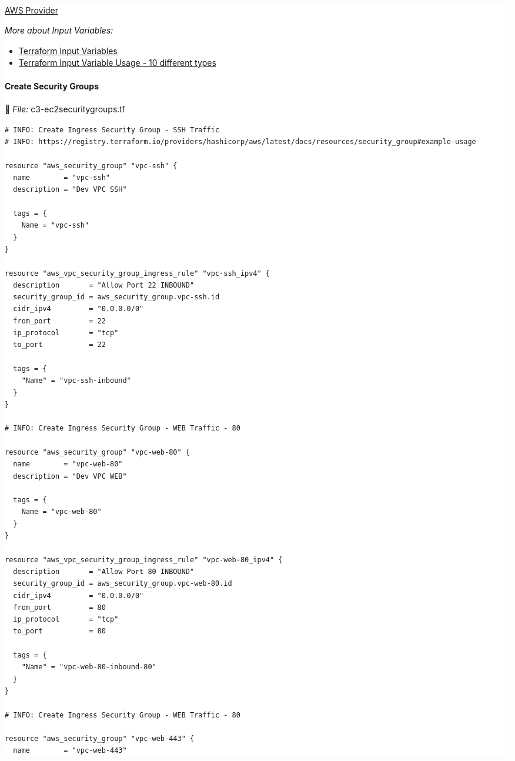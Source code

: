 [AWS Provider](https://registry.terraform.io/providers/hashicorp/aws/latest/docs#example-usage)

_More about Input Variables:_
- [Terraform Input Variables](https://www.terraform.io/docs/language/values/variables.html)
- [Terraform Input Variable Usage - 10 different types](https://github.com/stacksimplify/hashicorp-certified-terraform-associate/tree/main/05-Terraform-Variables/05-01-Terraform-Input-Variables)
#### Create Security Groups

📄 _File:_ c3-ec2securitygroups.tf

```shell
# INFO: Create Ingress Security Group - SSH Traffic
# INFO: https://registry.terraform.io/providers/hashicorp/aws/latest/docs/resources/security_group#example-usage

resource "aws_security_group" "vpc-ssh" {
  name        = "vpc-ssh"
  description = "Dev VPC SSH"

  tags = {
    Name = "vpc-ssh"
  }
}

resource "aws_vpc_security_group_ingress_rule" "vpc-ssh_ipv4" {
  description       = "Allow Port 22 INBOUND"
  security_group_id = aws_security_group.vpc-ssh.id
  cidr_ipv4         = "0.0.0.0/0"
  from_port         = 22
  ip_protocol       = "tcp"
  to_port           = 22

  tags = {
    "Name" = "vpc-ssh-inbound"
  }
}

# INFO: Create Ingress Security Group - WEB Traffic - 80

resource "aws_security_group" "vpc-web-80" {
  name        = "vpc-web-80"
  description = "Dev VPC WEB"

  tags = {
    Name = "vpc-web-80"
  }
}

resource "aws_vpc_security_group_ingress_rule" "vpc-web-80_ipv4" {
  description       = "Allow Port 80 INBOUND"
  security_group_id = aws_security_group.vpc-web-80.id
  cidr_ipv4         = "0.0.0.0/0"
  from_port         = 80
  ip_protocol       = "tcp"
  to_port           = 80

  tags = {
    "Name" = "vpc-web-80-inbound-80"
  }
}

# INFO: Create Ingress Security Group - WEB Traffic - 80

resource "aws_security_group" "vpc-web-443" {
  name        = "vpc-web-443"
```